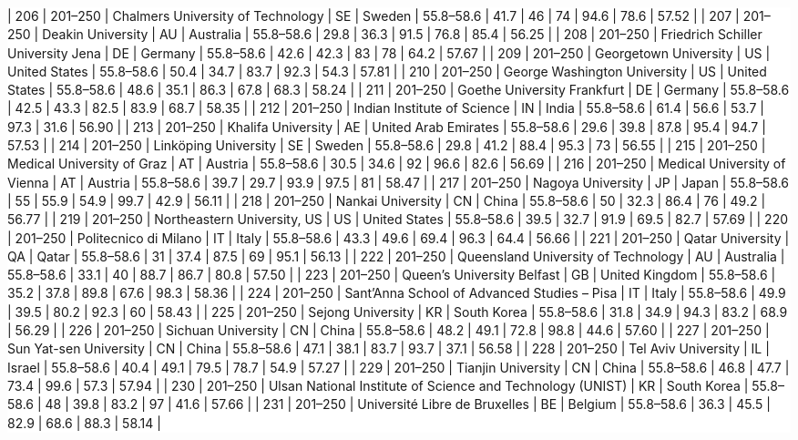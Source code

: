 | 206  | 201–250   | Chalmers University of Technology                                                                  | SE   | Sweden                           | 55.8–58.6 | 41.7  | 46      | 74       | 94.6 | 78.6 | 57.52 |
| 207  | 201–250   | Deakin University                                                                                  | AU   | Australia                        | 55.8–58.6 | 29.8  | 36.3    | 91.5     | 76.8 | 85.4 | 56.25 |
| 208  | 201–250   | Friedrich Schiller University Jena                                                                 | DE   | Germany                          | 55.8–58.6 | 42.6  | 42.3    | 83       | 78   | 64.2 | 57.67 |
| 209  | 201–250   | Georgetown University                                                                              | US   | United States                    | 55.8–58.6 | 50.4  | 34.7    | 83.7     | 92.3 | 54.3 | 57.81 |
| 210  | 201–250   | George Washington University                                                                       | US   | United States                    | 55.8–58.6 | 48.6  | 35.1    | 86.3     | 67.8 | 68.3 | 58.24 |
| 211  | 201–250   | Goethe University Frankfurt                                                                        | DE   | Germany                          | 55.8–58.6 | 42.5  | 43.3    | 82.5     | 83.9 | 68.7 | 58.35 |
| 212  | 201–250   | Indian Institute of Science                                                                        | IN   | India                            | 55.8–58.6 | 61.4  | 56.6    | 53.7     | 97.3 | 31.6 | 56.90 |
| 213  | 201–250   | Khalifa University                                                                                 | AE   | United Arab Emirates             | 55.8–58.6 | 29.6  | 39.8    | 87.8     | 95.4 | 94.7 | 57.53 |
| 214  | 201–250   | Linköping University                                                                               | SE   | Sweden                           | 55.8–58.6 | 29.8  | 41.2    | 88.4     | 95.3 | 73   | 56.55 |
| 215  | 201–250   | Medical University of Graz                                                                         | AT   | Austria                          | 55.8–58.6 | 30.5  | 34.6    | 92       | 96.6 | 82.6 | 56.69 |
| 216  | 201–250   | Medical University of Vienna                                                                       | AT   | Austria                          | 55.8–58.6 | 39.7  | 29.7    | 93.9     | 97.5 | 81   | 58.47 |
| 217  | 201–250   | Nagoya University                                                                                  | JP   | Japan                            | 55.8–58.6 | 55    | 55.9    | 54.9     | 99.7 | 42.9 | 56.11 |
| 218  | 201–250   | Nankai University                                                                                  | CN   | China                            | 55.8–58.6 | 50    | 32.3    | 86.4     | 76   | 49.2 | 56.77 |
| 219  | 201–250   | Northeastern University, US                                                                        | US   | United States                    | 55.8–58.6 | 39.5  | 32.7    | 91.9     | 69.5 | 82.7 | 57.69 |
| 220  | 201–250   | Politecnico di Milano                                                                              | IT   | Italy                            | 55.8–58.6 | 43.3  | 49.6    | 69.4     | 96.3 | 64.4 | 56.66 |
| 221  | 201–250   | Qatar University                                                                                   | QA   | Qatar                            | 55.8–58.6 | 31    | 37.4    | 87.5     | 69   | 95.1 | 56.13 |
| 222  | 201–250   | Queensland University of Technology                                                                | AU   | Australia                        | 55.8–58.6 | 33.1  | 40      | 88.7     | 86.7 | 80.8 | 57.50 |
| 223  | 201–250   | Queen’s University Belfast                                                                         | GB   | United Kingdom                   | 55.8–58.6 | 35.2  | 37.8    | 89.8     | 67.6 | 98.3 | 58.36 |
| 224  | 201–250   | Sant’Anna School of Advanced Studies – Pisa                                                        | IT   | Italy                            | 55.8–58.6 | 49.9  | 39.5    | 80.2     | 92.3 | 60   | 58.43 |
| 225  | 201–250   | Sejong University                                                                                  | KR   | South Korea                      | 55.8–58.6 | 31.8  | 34.9    | 94.3     | 83.2 | 68.9 | 56.29 |
| 226  | 201–250   | Sichuan University                                                                                 | CN   | China                            | 55.8–58.6 | 48.2  | 49.1    | 72.8     | 98.8 | 44.6 | 57.60 |
| 227  | 201–250   | Sun Yat-sen University                                                                             | CN   | China                            | 55.8–58.6 | 47.1  | 38.1    | 83.7     | 93.7 | 37.1 | 56.58 |
| 228  | 201–250   | Tel Aviv University                                                                                | IL   | Israel                           | 55.8–58.6 | 40.4  | 49.1    | 79.5     | 78.7 | 54.9 | 57.27 |
| 229  | 201–250   | Tianjin University                                                                                 | CN   | China                            | 55.8–58.6 | 46.8  | 47.7    | 73.4     | 99.6 | 57.3 | 57.94 |
| 230  | 201–250   | Ulsan National Institute of Science and Technology (UNIST)                                         | KR   | South Korea                      | 55.8–58.6 | 48    | 39.8    | 83.2     | 97   | 41.6 | 57.66 |
| 231  | 201–250   | Université Libre de Bruxelles                                                                      | BE   | Belgium                          | 55.8–58.6 | 36.3  | 45.5    | 82.9     | 68.6 | 88.3 | 58.14 |